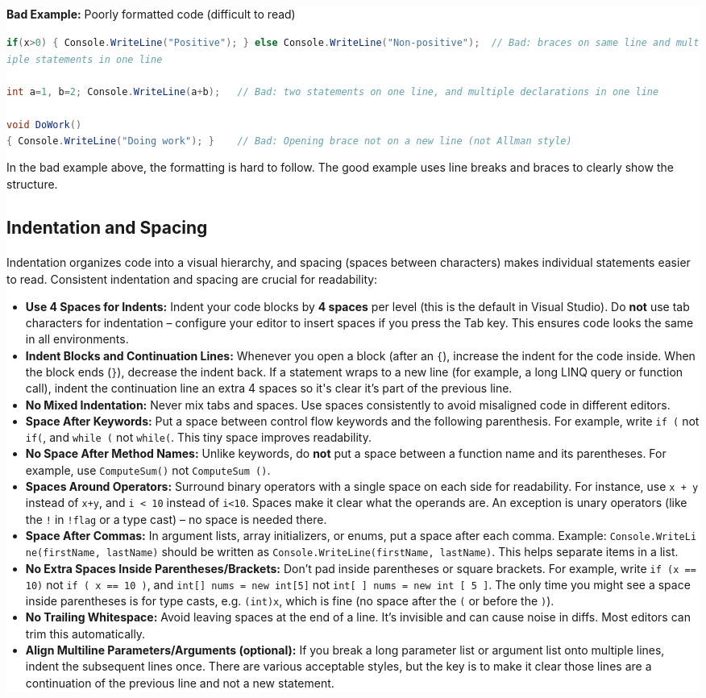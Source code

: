**Bad Example:** Poorly formatted code (difficult to read)

```csharp
if(x>0) { Console.WriteLine("Positive"); } else Console.WriteLine("Non-positive");  // Bad: braces on same line and multiple statements in one line

int a=1, b=2; Console.WriteLine(a+b);   // Bad: two statements on one line, and multiple declarations in one line

void DoWork()
{ Console.WriteLine("Doing work"); }    // Bad: Opening brace not on a new line (not Allman style)
```

In the bad example above, the formatting is hard to follow. The good example uses line breaks and braces to clearly show the structure.

## Indentation and Spacing

Indentation organizes code into a visual hierarchy, and spacing (spaces between characters) makes individual statements easier to read. Consistent indentation and spacing are crucial for readability:

* **Use 4 Spaces for Indents:** Indent your code blocks by **4 spaces** per level (this is the default in Visual Studio). Do **not** use tab characters for indentation – configure your editor to insert spaces if you press the Tab key. This ensures code looks the same in all environments.
* **Indent Blocks and Continuation Lines:** Whenever you open a block (after an `{`), increase the indent for the code inside. When the block ends (`}`), decrease the indent back. If a statement wraps to a new line (for example, a long LINQ query or function call), indent the continuation line an extra 4 spaces so it's clear it’s part of the previous line.
* **No Mixed Indentation:** Never mix tabs and spaces. Use spaces consistently to avoid misaligned code in different editors.
* **Space After Keywords:** Put a space between control flow keywords and the following parenthesis. For example, write `if (` not `if(`, and `while (` not `while(`. This tiny space improves readability.
* **No Space After Method Names:** Unlike keywords, do **not** put a space between a function name and its parentheses. For example, use `ComputeSum()` not `ComputeSum ()`.
* **Spaces Around Operators:** Surround binary operators with a single space on each side for readability. For instance, use `x + y` instead of `x+y`, and `i < 10` instead of `i<10`. Spaces make it clear what the operands are. An exception is unary operators (like the `!` in `!flag` or a type cast) – no space is needed there.
* **Space After Commas:** In argument lists, array initializers, or enums, put a space after each comma. Example: `Console.WriteLine(firstName, lastName)` should be written as `Console.WriteLine(firstName, lastName)`. This helps separate items in a list.
* **No Extra Spaces Inside Parentheses/Brackets:** Don’t pad inside parentheses or square brackets. For example, write `if (x == 10)` not `if ( x == 10 )`, and `int[] nums = new int[5]` not `int[ ] nums = new int [ 5 ]`. The only time you might see a space inside parentheses is for type casts, e.g. `(int)x`, which is fine (no space after the `(` or before the `)`).
* **No Trailing Whitespace:** Avoid leaving spaces at the end of a line. It’s invisible and can cause noise in diffs. Most editors can trim this automatically.
* **Align Multiline Parameters/Arguments (optional):** If you break a long parameter list or argument list onto multiple lines, indent the subsequent lines once. There are various acceptable styles, but the key is to make it clear those lines are a continuation of the previous line and not a new statement.
